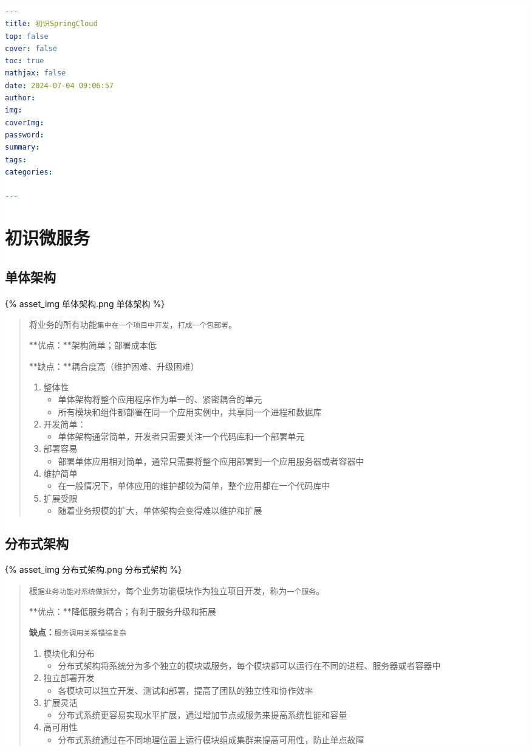 ```yaml
---
title: 初识SpringCloud
top: false
cover: false
toc: true
mathjax: false
date: 2024-07-04 09:06:57
author:
img:
coverImg:
password:
summary:
tags:
categories:

---
```


# 初识微服务

## 单体架构

{% asset_img 单体架构.png 单体架构 %}

> 将业务的所有功能`集中在一个项目中开发`，`打成一个包部署`。
>
> **优点：**架构简单；部署成本低
>
> **缺点：**耦合度高（维护困难、升级困难）
>
> 1. 整体性
>    - 单体架构将整个应用程序作为单一的、紧密耦合的单元
>    - 所有模块和组件都部署在同一个应用实例中，共享同一个进程和数据库
> 2. 开发简单：
>    - 单体架构通常简单，开发者只需要关注一个代码库和一个部署单元
> 3. 部署容易
>    - 部署单体应用相对简单，通常只需要将整个应用部署到一个应用服务器或者容器中
> 4. 维护简单
>    - 在一般情况下，单体应用的维护都较为简单，整个应用都在一个代码库中
> 5. 扩展受限
>    - 随着业务规模的扩大，单体架构会变得难以维护和扩展

## 分布式架构
{% asset_img 分布式架构.png 分布式架构 %}

> 根`据业务功能对系统做拆分`，每个业务功能模块作为独立项目开发，称为`一个服务`。
>
> **优点：**降低服务耦合；有利于服务升级和拓展
>
> **缺点：**`服务调用关系错综复杂`
>
> 1. 模块化和分布
>    - 分布式架构将系统分为多个独立的模块或服务，每个模块都可以运行在不同的进程、服务器或者容器中
> 2. 独立部署开发
>    - 各模块可以独立开发、测试和部署，提高了团队的独立性和协作效率
> 3. 扩展灵活
>    - 分布式系统更容易实现水平扩展，通过增加节点或服务来提高系统性能和容量
> 4. 高可用性
>    - 分布式系统通过在不同地理位置上运行模块组成集群来提高可用性，防止单点故障
